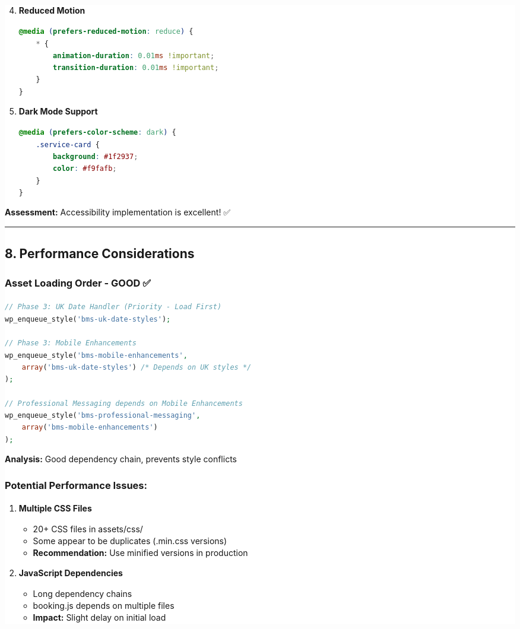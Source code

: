 4. **Reduced Motion**
   ```css
   @media (prefers-reduced-motion: reduce) {
       * {
           animation-duration: 0.01ms !important;
           transition-duration: 0.01ms !important;
       }
   }
   ```

5. **Dark Mode Support**
   ```css
   @media (prefers-color-scheme: dark) {
       .service-card {
           background: #1f2937;
           color: #f9fafb;
       }
   }
   ```

**Assessment:** Accessibility implementation is excellent! ✅

---

## 8. Performance Considerations

### Asset Loading Order - GOOD ✅

```php
// Phase 3: UK Date Handler (Priority - Load First)
wp_enqueue_style('bms-uk-date-styles');

// Phase 3: Mobile Enhancements
wp_enqueue_style('bms-mobile-enhancements', 
    array('bms-uk-date-styles') /* Depends on UK styles */
);

// Professional Messaging depends on Mobile Enhancements
wp_enqueue_style('bms-professional-messaging', 
    array('bms-mobile-enhancements')
);
```

**Analysis:** Good dependency chain, prevents style conflicts

### Potential Performance Issues:

1. **Multiple CSS Files**
   - 20+ CSS files in assets/css/
   - Some appear to be duplicates (.min.css versions)
   - **Recommendation:** Use minified versions in production

2. **JavaScript Dependencies**
   - Long dependency chains
   - booking.js depends on multiple files
   - **Impact:** Slight delay on initial load
